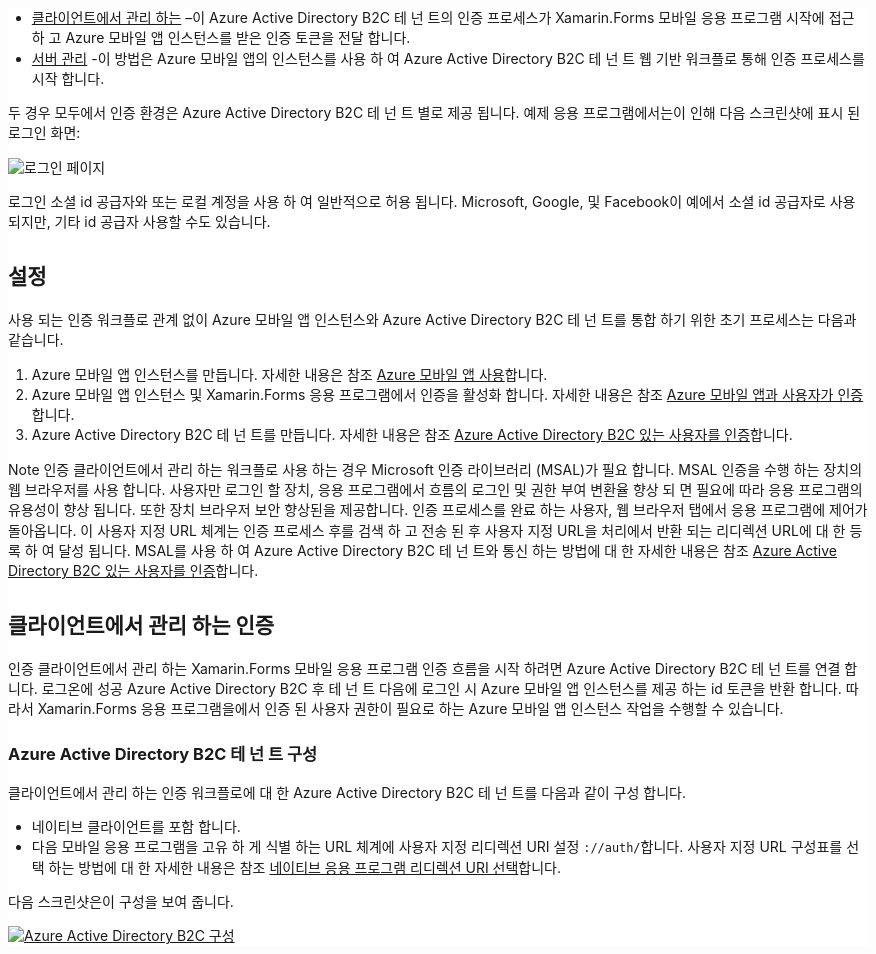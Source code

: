 - [클라이언트에서 관리 하는](#client_managed) –이 Azure Active Directory B2C 테 넌 트의 인증 프로세스가 Xamarin.Forms 모바일 응용 프로그램 시작에 접근 하 고 Azure 모바일 앱 인스턴스를 받은 인증 토큰을 전달 합니다.
- [서버 관리](#server_managed) -이 방법은 Azure 모바일 앱의 인스턴스를 사용 하 여 Azure Active Directory B2C 테 넌 트 웹 기반 워크플로 통해 인증 프로세스를 시작 합니다.

두 경우 모두에서 인증 환경은 Azure Active Directory B2C 테 넌 트 별로 제공 됩니다. 예제 응용 프로그램에서는이 인해 다음 스크린샷에 표시 된 로그인 화면:

![](azure-ad-b2c-mobile-app-images/screenshots.png "로그인 페이지")

로그인 소셜 id 공급자와 또는 로컬 계정을 사용 하 여 일반적으로 허용 됩니다. Microsoft, Google, 및 Facebook이 예에서 소셜 id 공급자로 사용 되지만, 기타 id 공급자 사용할 수도 있습니다.

## <a name="setup"></a>설정

사용 되는 인증 워크플로 관계 없이 Azure 모바일 앱 인스턴스와 Azure Active Directory B2C 테 넌 트를 통합 하기 위한 초기 프로세스는 다음과 같습니다.

1. Azure 모바일 앱 인스턴스를 만듭니다. 자세한 내용은 참조 [Azure 모바일 앱 사용](~/xamarin-forms/data-cloud/consuming/azure.md)합니다.
1. Azure 모바일 앱 인스턴스 및 Xamarin.Forms 응용 프로그램에서 인증을 활성화 합니다. 자세한 내용은 참조 [Azure 모바일 앱과 사용자가 인증](~/xamarin-forms/data-cloud/authentication/azure.md)합니다.
1. Azure Active Directory B2C 테 넌 트를 만듭니다. 자세한 내용은 참조 [Azure Active Directory B2C 있는 사용자를 인증](~/xamarin-forms/data-cloud/authentication/azure-ad-b2c.md)합니다.

Note 인증 클라이언트에서 관리 하는 워크플로 사용 하는 경우 Microsoft 인증 라이브러리 (MSAL)가 필요 합니다. MSAL 인증을 수행 하는 장치의 웹 브라우저를 사용 합니다. 사용자만 로그인 할 장치, 응용 프로그램에서 흐름의 로그인 및 권한 부여 변환율 향상 되 면 필요에 따라 응용 프로그램의 유용성이 향상 됩니다. 또한 장치 브라우저 보안 향상된을 제공합니다. 인증 프로세스를 완료 하는 사용자, 웹 브라우저 탭에서 응용 프로그램에 제어가 돌아옵니다. 이 사용자 지정 URL 체계는 인증 프로세스 후를 검색 하 고 전송 된 후 사용자 지정 URL을 처리에서 반환 되는 리디렉션 URL에 대 한 등록 하 여 달성 됩니다. MSAL를 사용 하 여 Azure Active Directory B2C 테 넌 트와 통신 하는 방법에 대 한 자세한 내용은 참조 [Azure Active Directory B2C 있는 사용자를 인증](~/xamarin-forms/data-cloud/authentication/azure-ad-b2c.md)합니다.

<a name="client_managed" />

## <a name="client-managed-authentication"></a>클라이언트에서 관리 하는 인증

인증 클라이언트에서 관리 하는 Xamarin.Forms 모바일 응용 프로그램 인증 흐름을 시작 하려면 Azure Active Directory B2C 테 넌 트를 연결 합니다. 로그온에 성공 Azure Active Directory B2C 후 테 넌 트 다음에 로그인 시 Azure 모바일 앱 인스턴스를 제공 하는 id 토큰을 반환 합니다. 따라서 Xamarin.Forms 응용 프로그램을에서 인증 된 사용자 권한이 필요로 하는 Azure 모바일 앱 인스턴스 작업을 수행할 수 있습니다.

### <a name="azure-active-directory-b2c-tenant-configuration"></a>Azure Active Directory B2C 테 넌 트 구성

클라이언트에서 관리 하는 인증 워크플로에 대 한 Azure Active Directory B2C 테 넌 트를 다음과 같이 구성 합니다.

- 네이티브 클라이언트를 포함 합니다.
- 다음 모바일 응용 프로그램을 고유 하 게 식별 하는 URL 체계에 사용자 지정 리디렉션 URI 설정 `://auth/`합니다. 사용자 지정 URL 구성표를 선택 하는 방법에 대 한 자세한 내용은 참조 [네이티브 응용 프로그램 리디렉션 URI 선택](/azure/active-directory-b2c/active-directory-b2c-app-registration#choosing-a-native-app-redirect-uri)합니다.

다음 스크린샷은이 구성을 보여 줍니다.

[![](azure-ad-b2c-mobile-app-images/client-flow-config-sml.png "Azure Active Directory B2C 구성")](azure-ad-b2c-mobile-app-images/client-flow-config.png "Azure Active Directory B2C 구성")
